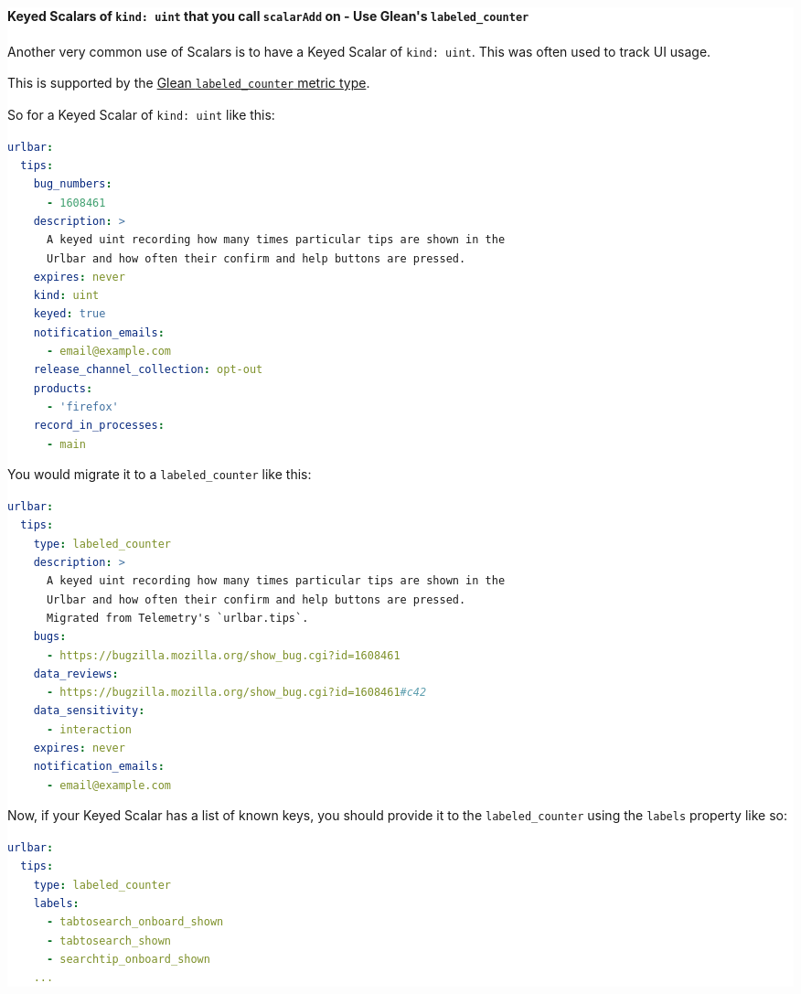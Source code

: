 #### Keyed Scalars of `kind: uint` that you call `scalarAdd` on - Use Glean's `labeled_counter`

Another very common use of Scalars is to have a Keyed Scalar of
`kind: uint`. This was often used to track UI usage.

This is supported by the [Glean `labeled_counter` metric type][labeled-counter-metric].

So for a Keyed Scalar of `kind: uint` like this:

```yaml
urlbar:
  tips:
    bug_numbers:
      - 1608461
    description: >
      A keyed uint recording how many times particular tips are shown in the
      Urlbar and how often their confirm and help buttons are pressed.
    expires: never
    kind: uint
    keyed: true
    notification_emails:
      - email@example.com
    release_channel_collection: opt-out
    products:
      - 'firefox'
    record_in_processes:
      - main
```

You would migrate it to a `labeled_counter` like this:

```yaml
urlbar:
  tips:
    type: labeled_counter
    description: >
      A keyed uint recording how many times particular tips are shown in the
      Urlbar and how often their confirm and help buttons are pressed.
      Migrated from Telemetry's `urlbar.tips`.
    bugs:
      - https://bugzilla.mozilla.org/show_bug.cgi?id=1608461
    data_reviews:
      - https://bugzilla.mozilla.org/show_bug.cgi?id=1608461#c42
    data_sensitivity:
      - interaction
    expires: never
    notification_emails:
      - email@example.com
```

Now, if your Keyed Scalar has a list of known keys,
you should provide it to the `labeled_counter` using the `labels` property like so:

```yaml
urlbar:
  tips:
    type: labeled_counter
    labels:
      - tabtosearch_onboard_shown
      - tabtosearch_shown
      - searchtip_onboard_shown
    ...
```


[book-of-glean]: https://mozilla.github.io/glean/book/index.html
[gc-ms]: https://glam.telemetry.mozilla.org/firefox/probe/gc_ms/explore
[histogram-accumulate]: https://searchfox.org/mozilla-central/rev/d59bdea4956040e16113b05296c56867f761735b/toolkit/components/telemetry/core/Telemetry.h#61
[ipc-docs]: ../dev/ipc.md
[gifft]: gifft.md
[memory-total]: https://glam.telemetry.mozilla.org/firefox/probe/memory_total/explore
[migration-worksheet]: https://docs.google.com/spreadsheets/d/1uEK7zSIJDcGGmof9NywP5AwaovVQCv_Bm3iNqibtESI/edit#gid=0
[boolean-metric]: https://mozilla.github.io/glean/book/reference/metrics/boolean.html
[labeled-boolean-metric]: https://mozilla.github.io/glean/book/reference/metrics/labeled_booleans.html
[counter-metric]: https://mozilla.github.io/glean/book/reference/metrics/counter.html
[labeled-counter-metric]: https://mozilla.github.io/glean/book/reference/metrics/labeled_counters.html
[string-metric]: https://mozilla.github.io/glean/book/reference/metrics/string.html
[labeled-string-metric]: https://mozilla.github.io/glean/book/reference/metrics/labeled_strings.html
[timespan-metric]: https://mozilla.github.io/glean/book/reference/metrics/timespan.html
[timing-distribution-metric]: https://mozilla.github.io/glean/book/reference/metrics/timing_distribution.html
[memory-distribution-metric]: https://mozilla.github.io/glean/book/reference/metrics/memory_distribution.html
[uuid-metric]: https://mozilla.github.io/glean/book/reference/metrics/uuid.html
[datetime-metric]: https://mozilla.github.io/glean/book/reference/metrics/datetime.html
[event-metric]: https://mozilla.github.io/glean/book/reference/metrics/event.html
[custom-distribution-metric]: https://mozilla.github.io/glean/book/reference/metrics/custom_distribution.html
[labeled-quantity-metric]: https://mozilla.github.io/glean/book/reference/metrics/labeled_quantity.html
[quantity-metric]: https://mozilla.github.io/glean/book/reference/metrics/quantity.html
[rate-metric]: https://mozilla.github.io/glean/book/reference/metrics/rate.html
[ipc-dev-doc]: ../dev/ipc.md
[gc-idle]: https://glam.telemetry.mozilla.org/firefox/probe/gc_slice_during_idle/explore
[new-metric-keyed-categorical]: https://bugzilla.mozilla.org/show_bug.cgi?id=1657470
[new-metric-percent]: https://bugzilla.mozilla.org/show_bug.cgi?id=1657467
[new-metric-type]: https://wiki.mozilla.org/Glean/Adding_or_changing_Glean_metric_types
[glean-matrix]: https://chat.mozilla.org/#/room/#glean:mozilla.org
[checkerboard-severity]: https://searchfox.org/mozilla-central/rev/d59bdea4956040e16113b05296c56867f761735b/gfx/layers/apz/src/CheckerboardEvent.cpp#44
[telemetry-events]: /toolkit/components/telemetry/collection/events.rst
[telemetry-scalars]: /toolkit/components/telemetry/collection/scalars.rst
[telemetry-histograms]: /toolkit/components/telemetry/collection/histograms.rst
[repositories-yaml]: https://github.com/mozilla/probe-scraper/blob/main/repositories.yaml